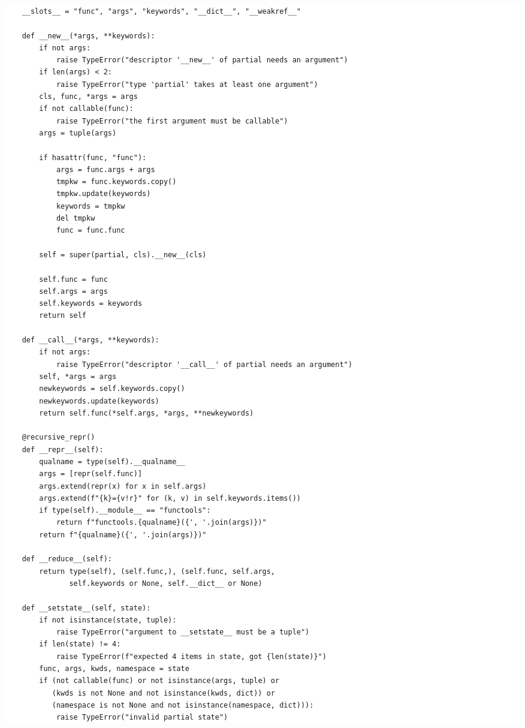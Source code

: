         __slots__ = "func", "args", "keywords", "__dict__", "__weakref__"
    
        def __new__(*args, **keywords):
            if not args:
                raise TypeError("descriptor '__new__' of partial needs an argument")
            if len(args) < 2:
                raise TypeError("type 'partial' takes at least one argument")
            cls, func, *args = args
            if not callable(func):
                raise TypeError("the first argument must be callable")
            args = tuple(args)
    
            if hasattr(func, "func"):
                args = func.args + args
                tmpkw = func.keywords.copy()
                tmpkw.update(keywords)
                keywords = tmpkw
                del tmpkw
                func = func.func
    
            self = super(partial, cls).__new__(cls)
    
            self.func = func
            self.args = args
            self.keywords = keywords
            return self
    
        def __call__(*args, **keywords):
            if not args:
                raise TypeError("descriptor '__call__' of partial needs an argument")
            self, *args = args
            newkeywords = self.keywords.copy()
            newkeywords.update(keywords)
            return self.func(*self.args, *args, **newkeywords)
    
        @recursive_repr()
        def __repr__(self):
            qualname = type(self).__qualname__
            args = [repr(self.func)]
            args.extend(repr(x) for x in self.args)
            args.extend(f"{k}={v!r}" for (k, v) in self.keywords.items())
            if type(self).__module__ == "functools":
                return f"functools.{qualname}({', '.join(args)})"
            return f"{qualname}({', '.join(args)})"
    
        def __reduce__(self):
            return type(self), (self.func,), (self.func, self.args,
                   self.keywords or None, self.__dict__ or None)
    
        def __setstate__(self, state):
            if not isinstance(state, tuple):
                raise TypeError("argument to __setstate__ must be a tuple")
            if len(state) != 4:
                raise TypeError(f"expected 4 items in state, got {len(state)}")
            func, args, kwds, namespace = state
            if (not callable(func) or not isinstance(args, tuple) or
               (kwds is not None and not isinstance(kwds, dict)) or
               (namespace is not None and not isinstance(namespace, dict))):
                raise TypeError("invalid partial state")
    